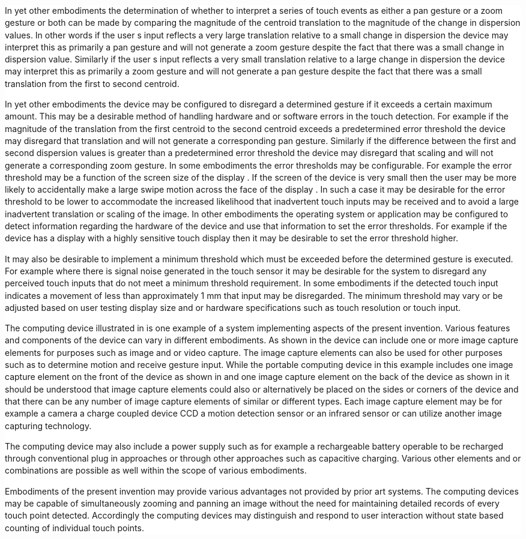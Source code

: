 In yet other embodiments the determination of whether to interpret a series of touch events as either a pan gesture or a zoom gesture or both can be made by comparing the magnitude of the centroid translation to the magnitude of the change in dispersion values. In other words if the user s input reflects a very large translation relative to a small change in dispersion the device may interpret this as primarily a pan gesture and will not generate a zoom gesture despite the fact that there was a small change in dispersion value. Similarly if the user s input reflects a very small translation relative to a large change in dispersion the device may interpret this as primarily a zoom gesture and will not generate a pan gesture despite the fact that there was a small translation from the first to second centroid.

In yet other embodiments the device may be configured to disregard a determined gesture if it exceeds a certain maximum amount. This may be a desirable method of handling hardware and or software errors in the touch detection. For example if the magnitude of the translation from the first centroid to the second centroid exceeds a predetermined error threshold the device may disregard that translation and will not generate a corresponding pan gesture. Similarly if the difference between the first and second dispersion values is greater than a predetermined error threshold the device may disregard that scaling and will not generate a corresponding zoom gesture. In some embodiments the error thresholds may be configurable. For example the error threshold may be a function of the screen size of the display . If the screen of the device is very small then the user may be more likely to accidentally make a large swipe motion across the face of the display . In such a case it may be desirable for the error threshold to be lower to accommodate the increased likelihood that inadvertent touch inputs may be received and to avoid a large inadvertent translation or scaling of the image. In other embodiments the operating system or application may be configured to detect information regarding the hardware of the device and use that information to set the error thresholds. For example if the device has a display with a highly sensitive touch display then it may be desirable to set the error threshold higher.

It may also be desirable to implement a minimum threshold which must be exceeded before the determined gesture is executed. For example where there is signal noise generated in the touch sensor it may be desirable for the system to disregard any perceived touch inputs that do not meet a minimum threshold requirement. In some embodiments if the detected touch input indicates a movement of less than approximately 1 mm that input may be disregarded. The minimum threshold may vary or be adjusted based on user testing display size and or hardware specifications such as touch resolution or touch input.

The computing device illustrated in is one example of a system implementing aspects of the present invention. Various features and components of the device can vary in different embodiments. As shown in the device can include one or more image capture elements for purposes such as image and or video capture. The image capture elements can also be used for other purposes such as to determine motion and receive gesture input. While the portable computing device in this example includes one image capture element on the front of the device as shown in and one image capture element on the back of the device as shown in it should be understood that image capture elements could also or alternatively be placed on the sides or corners of the device and that there can be any number of image capture elements of similar or different types. Each image capture element may be for example a camera a charge coupled device CCD a motion detection sensor or an infrared sensor or can utilize another image capturing technology.

The computing device may also include a power supply such as for example a rechargeable battery operable to be recharged through conventional plug in approaches or through other approaches such as capacitive charging. Various other elements and or combinations are possible as well within the scope of various embodiments.

Embodiments of the present invention may provide various advantages not provided by prior art systems. The computing devices may be capable of simultaneously zooming and panning an image without the need for maintaining detailed records of every touch point detected. Accordingly the computing devices may distinguish and respond to user interaction without state based counting of individual touch points.
